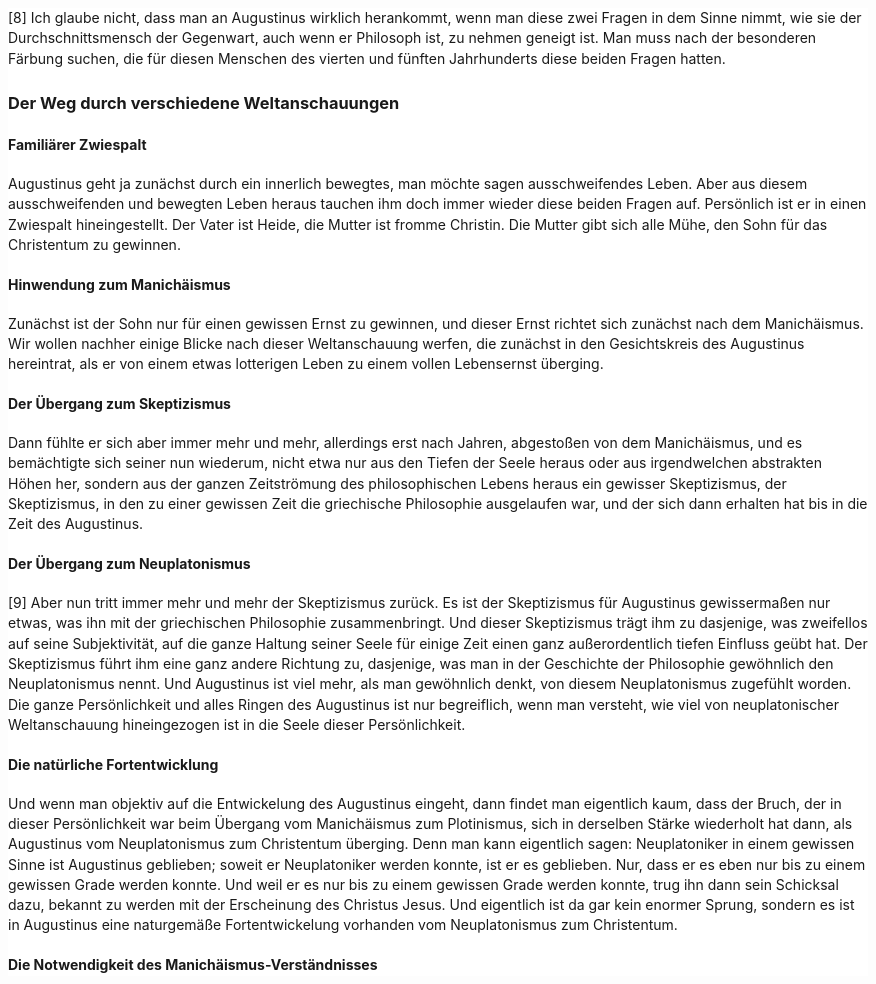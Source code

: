 [8] Ich glaube nicht, dass man an Augustinus wirklich herankommt, wenn man diese zwei Fragen in dem Sinne nimmt, wie sie der Durchschnittsmensch der Gegenwart, auch wenn er Philosoph ist, zu nehmen geneigt ist. Man muss nach der besonderen Färbung suchen, die für diesen Menschen des vierten und fünften Jahrhunderts diese beiden Fragen hatten.

### Der Weg durch verschiedene Weltanschauungen

#### Familiärer Zwiespalt

Augustinus geht ja zunächst durch ein innerlich bewegtes, man möchte sagen ausschweifendes Leben. Aber aus diesem ausschweifenden und bewegten Leben heraus tauchen ihm doch immer wieder diese beiden Fragen auf. Persönlich ist er in einen Zwiespalt hineingestellt. Der Vater ist Heide, die Mutter ist fromme Christin. Die Mutter gibt sich alle Mühe, den Sohn für das Christentum zu gewinnen.

#### Hinwendung zum Manichäismus

Zunächst ist der Sohn nur für einen gewissen Ernst zu gewinnen, und dieser Ernst richtet sich zunächst nach dem Manichäismus. Wir wollen nachher einige Blicke nach dieser Weltanschauung werfen, die zunächst in den Gesichtskreis des Augustinus hereintrat, als er von einem etwas lotterigen Leben zu einem vollen Lebensernst überging.

#### Der Übergang zum Skeptizismus

Dann fühlte er sich aber immer mehr und mehr, allerdings erst nach Jahren, abgestoßen von dem Manichäismus, und es bemächtigte sich seiner nun wiederum, nicht etwa nur aus den Tiefen der Seele heraus oder aus irgendwelchen abstrakten Höhen her, sondern aus der ganzen Zeitströmung des philosophischen Lebens heraus ein gewisser Skeptizismus, der Skeptizismus, in den zu einer gewissen Zeit die griechische Philosophie ausgelaufen war, und der sich dann erhalten hat bis in die Zeit des Augustinus.

#### Der Übergang zum Neuplatonismus

[9] Aber nun tritt immer mehr und mehr der Skeptizismus zurück. Es ist der Skeptizismus für Augustinus gewissermaßen nur etwas, was ihn mit der griechischen Philosophie zusammenbringt. Und dieser Skeptizismus trägt ihm zu dasjenige, was zweifellos auf seine Subjektivität, auf die ganze Haltung seiner Seele für einige Zeit einen ganz außerordentlich tiefen Einfluss geübt hat. Der Skeptizismus führt ihm eine ganz andere Richtung zu, dasjenige, was man in der Geschichte der Philosophie gewöhnlich den Neuplatonismus nennt. Und Augustinus ist viel mehr, als man gewöhnlich denkt, von diesem Neuplatonismus zugefühlt worden. Die ganze Persönlichkeit und alles Ringen des Augustinus ist nur begreiflich, wenn man versteht, wie viel von neuplatonischer Weltanschauung hineingezogen ist in die Seele dieser Persönlichkeit.

#### Die natürliche Fortentwicklung

Und wenn man objektiv auf die Entwickelung des Augustinus eingeht, dann findet man eigentlich kaum, dass der Bruch, der in dieser Persönlichkeit war beim Übergang vom Manichäismus zum Plotinismus, sich in derselben Stärke wiederholt hat dann, als Augustinus vom Neuplatonismus zum Christentum überging. Denn man kann eigentlich sagen: Neuplatoniker in einem gewissen Sinne ist Augustinus geblieben; soweit er Neuplatoniker werden konnte, ist er es geblieben. Nur, dass er es eben nur bis zu einem gewissen Grade werden konnte. Und weil er es nur bis zu einem gewissen Grade werden konnte, trug ihn dann sein Schicksal dazu, bekannt zu werden mit der Erscheinung des Christus Jesus. Und eigentlich ist da gar kein enormer Sprung, sondern es ist in Augustinus eine naturgemäße Fortentwickelung vorhanden vom Neuplatonismus zum Christentum.

#### Die Notwendigkeit des Manichäismus-Verständnisses
